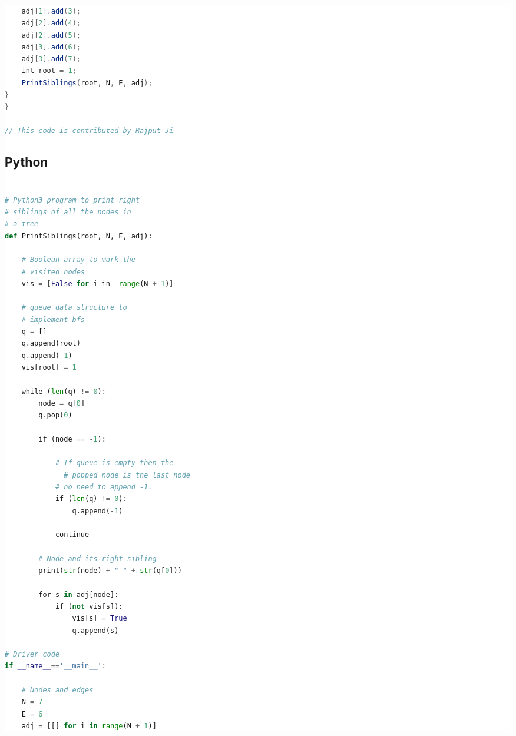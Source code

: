 ```java
    adj[1].add(3);
    adj[2].add(4);
    adj[2].add(5);
    adj[3].add(6);
    adj[3].add(7);
    int root = 1;
    PrintSiblings(root, N, E, adj);
}
}

// This code is contributed by Rajput-Ji

```

## Python

```py

# Python3 program to print right
# siblings of all the nodes in 
# a tree
def PrintSiblings(root, N, E, adj):

    # Boolean array to mark the 
    # visited nodes
    vis = [False for i in  range(N + 1)]

    # queue data structure to 
    # implement bfs
    q = []
    q.append(root)
    q.append(-1)
    vis[root] = 1

    while (len(q) != 0):
        node = q[0]
        q.pop(0)

        if (node == -1):

            # If queue is empty then the 
              # popped node is the last node
            # no need to append -1.
            if (len(q) != 0):
                q.append(-1)

            continue

        # Node and its right sibling
        print(str(node) + " " + str(q[0]))

        for s in adj[node]:
            if (not vis[s]):
                vis[s] = True
                q.append(s)

# Driver code
if __name__=='__main__':

    # Nodes and edges
    N = 7
    E = 6
    adj = [[] for i in range(N + 1)]
```